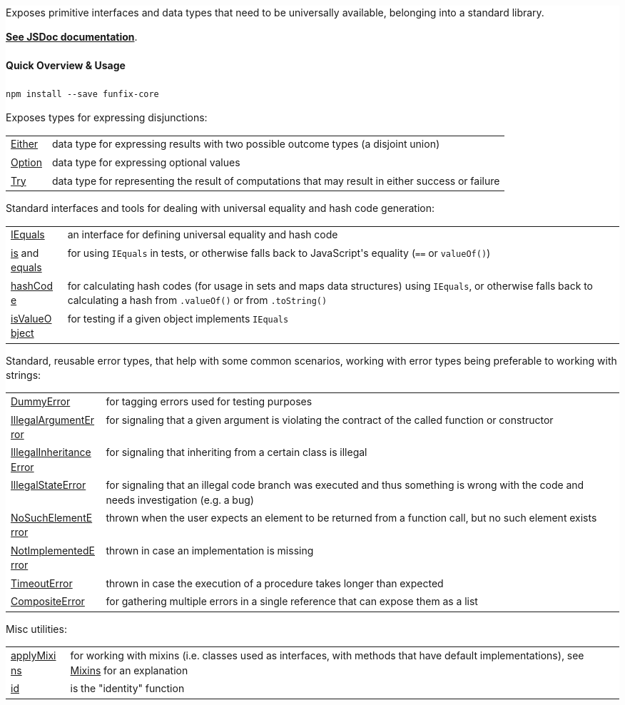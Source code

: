 Exposes primitive interfaces and data types that need to be
universally available, belonging into a standard library.

**[See JSDoc documentation](https://funfix.org/api/core/)**.

#### Quick Overview &amp; Usage

```
npm install --save funfix-core
```

Exposes types for expressing disjunctions:

|                |                                                                                                    |
|----------------|----------------------------------------------------------------------------------------------------|
| [Either](https://funfix.org/api/core/classes/either.html) | data type for expressing results with two possible outcome types (a disjoint union)                |
| [Option](https://funfix.org/api/core/classes/option.html) | data type for expressing optional values                                                           |
| [Try](https://funfix.org/api/core/classes/try.html)       | data type for representing the result of computations that may result in either success or failure |

Standard interfaces and tools for dealing with universal equality and
hash code generation:

|                               |                                                                                                    |
|-------------------------------|----------------------------------------------------------------------------------------------------|
| [IEquals](https://funfix.org/api/core/interfaces/iequals.html)                | an interface for defining universal equality and hash code                                                         |
| [is](https://funfix.org/api/core/globals.html#is) and [equals](https://funfix.org/api/core/globals.html#equals) | for using `IEquals` in tests, or otherwise falls back to JavaScript's equality (`==` or `valueOf()`) |
| [hashCode](https://funfix.org/api/core/globals.html#hashCode)              | for calculating hash codes (for usage in sets and maps data structures) using `IEquals`, or otherwise falls back to calculating a hash from `.valueOf()` or from `.toString()` |
| [isValueObject](https://funfix.org/api/core/globals.html#isValueObject)    | for testing if a given object implements `IEquals` |
  
Standard, reusable error types, that help with some common scenarios,
working with error types being preferable to working with strings:

|                                 |                                                                                                    |
|---------------------------------|----------------------------------------------------------------------------------------------------|
| [DummyError](https://funfix.org/api/core/classes/dummyerror.html)              | for tagging errors used for testing purposes |
| [IllegalArgumentError](https://funfix.org/api/core/classes/illegalargumenterror.html)    | for signaling that a given argument is violating the contract of the called function or constructor |
| [IllegalInheritanceError](https://funfix.org/api/core/classes/illegalinheritanceerror.html) | for signaling that inheriting from a certain class is illegal |
| [IllegalStateError](https://funfix.org/api/core/classes/illegalstateerror.html)       | for signaling that an illegal code branch was executed and thus something is wrong with the code and needs investigation (e.g. a bug) |
| [NoSuchElementError](https://funfix.org/api/core/classes/nosuchelementerror.html)      | thrown when the user expects an element to be returned from a function call, but no such element exists |
| [NotImplementedError](https://funfix.org/api/core/classes/notimplementederror.html)     | thrown in case an implementation is missing |
| [TimeoutError](https://funfix.org/api/core/classes/timeouterror.html)            | thrown in case the execution of a procedure takes longer than expected |
| [CompositeError](https://funfix.org/api/core/classes/compositeerror.html)          | for gathering multiple errors in a single reference that can expose them as a list |

Misc utilities:

|                                 |                                                                                                    |
|---------------------------------|----------------------------------------------------------------------------------------------------|
| [applyMixins](https://funfix.org/api/core/globals.html#applyMixins)    | for working with mixins (i.e. classes used as interfaces, with methods that have default implementations), see [Mixins](https://www.typescriptlang.org/docs/handbook/mixins.html) for an explanation |
| [id](https://funfix.org/api/core/globals.html#id)                      | is the "identity" function                                                                         |
